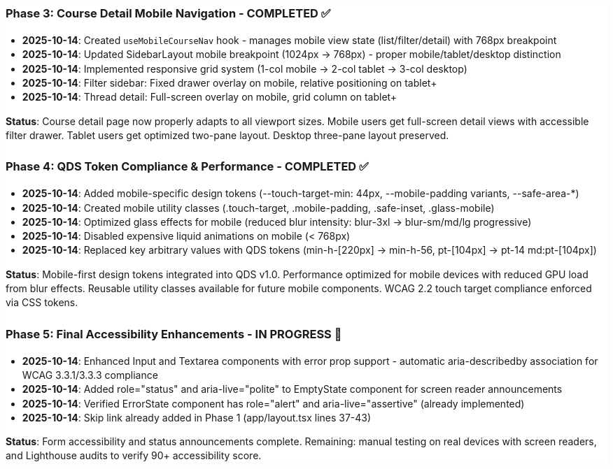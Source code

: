 ### Phase 3: Course Detail Mobile Navigation - COMPLETED ✅
- **2025-10-14**: Created `useMobileCourseNav` hook - manages mobile view state (list/filter/detail) with 768px breakpoint
- **2025-10-14**: Updated SidebarLayout mobile breakpoint (1024px → 768px) - proper mobile/tablet/desktop distinction
- **2025-10-14**: Implemented responsive grid system (1-col mobile → 2-col tablet → 3-col desktop)
- **2025-10-14**: Filter sidebar: Fixed drawer overlay on mobile, relative positioning on tablet+
- **2025-10-14**: Thread detail: Full-screen overlay on mobile, grid column on tablet+

**Status**: Course detail page now properly adapts to all viewport sizes. Mobile users get full-screen detail views with accessible filter drawer. Tablet users get optimized two-pane layout. Desktop three-pane layout preserved.

### Phase 4: QDS Token Compliance & Performance - COMPLETED ✅
- **2025-10-14**: Added mobile-specific design tokens (--touch-target-min: 44px, --mobile-padding variants, --safe-area-*)
- **2025-10-14**: Created mobile utility classes (.touch-target, .mobile-padding, .safe-inset, .glass-mobile)
- **2025-10-14**: Optimized glass effects for mobile (reduced blur intensity: blur-3xl → blur-sm/md/lg progressive)
- **2025-10-14**: Disabled expensive liquid animations on mobile (< 768px)
- **2025-10-14**: Replaced key arbitrary values with QDS tokens (min-h-[220px] → min-h-56, pt-[104px] → pt-14 md:pt-[104px])

**Status**: Mobile-first design tokens integrated into QDS v1.0. Performance optimized for mobile devices with reduced GPU load from blur effects. Reusable utility classes available for future mobile components. WCAG 2.2 touch target compliance enforced via CSS tokens.

### Phase 5: Final Accessibility Enhancements - IN PROGRESS 🔄
- **2025-10-14**: Enhanced Input and Textarea components with error prop support - automatic aria-describedby association for WCAG 3.3.1/3.3.3 compliance
- **2025-10-14**: Added role="status" and aria-live="polite" to EmptyState component for screen reader announcements
- **2025-10-14**: Verified ErrorState component has role="alert" and aria-live="assertive" (already implemented)
- **2025-10-14**: Skip link already added in Phase 1 (app/layout.tsx lines 37-43)

**Status**: Form accessibility and status announcements complete. Remaining: manual testing on real devices with screen readers, and Lighthouse audits to verify 90+ accessibility score.
